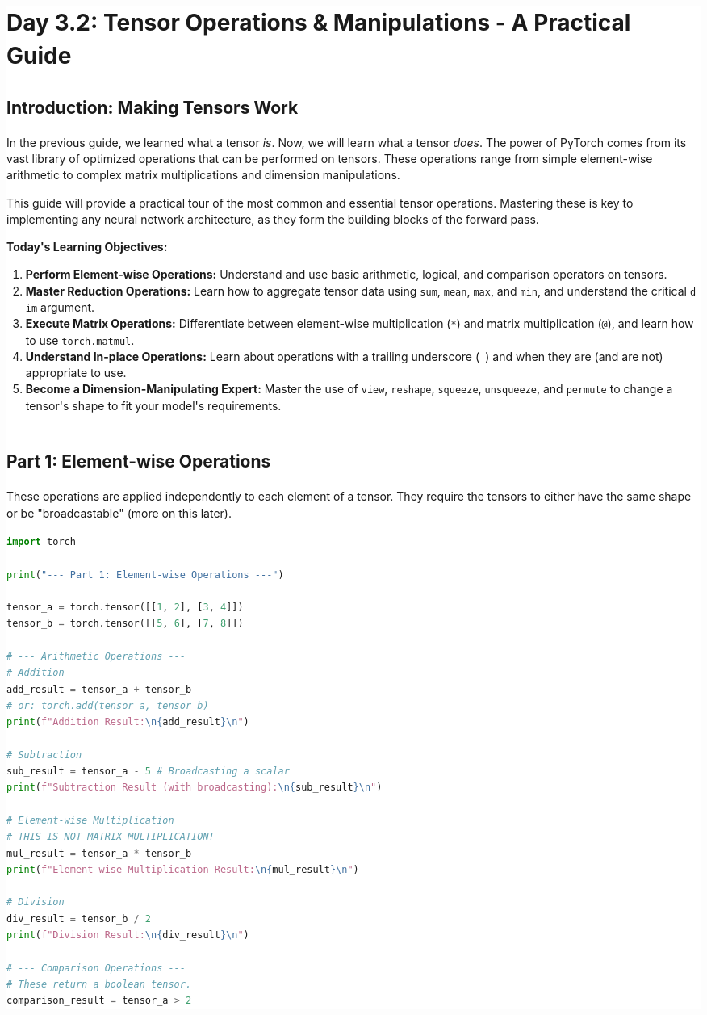 # Day 3.2: Tensor Operations & Manipulations - A Practical Guide

## Introduction: Making Tensors Work

In the previous guide, we learned what a tensor *is*. Now, we will learn what a tensor *does*. The power of PyTorch comes from its vast library of optimized operations that can be performed on tensors. These operations range from simple element-wise arithmetic to complex matrix multiplications and dimension manipulations.

This guide will provide a practical tour of the most common and essential tensor operations. Mastering these is key to implementing any neural network architecture, as they form the building blocks of the forward pass.

**Today's Learning Objectives:**

1.  **Perform Element-wise Operations:** Understand and use basic arithmetic, logical, and comparison operators on tensors.
2.  **Master Reduction Operations:** Learn how to aggregate tensor data using `sum`, `mean`, `max`, and `min`, and understand the critical `dim` argument.
3.  **Execute Matrix Operations:** Differentiate between element-wise multiplication (`*`) and matrix multiplication (`@`), and learn how to use `torch.matmul`.
4.  **Understand In-place Operations:** Learn about operations with a trailing underscore (`_`) and when they are (and are not) appropriate to use.
5.  **Become a Dimension-Manipulating Expert:** Master the use of `view`, `reshape`, `squeeze`, `unsqueeze`, and `permute` to change a tensor's shape to fit your model's requirements.

--- 

## Part 1: Element-wise Operations

These operations are applied independently to each element of a tensor. They require the tensors to either have the same shape or be "broadcastable" (more on this later).

```python
import torch

print("--- Part 1: Element-wise Operations ---")

tensor_a = torch.tensor([[1, 2], [3, 4]])
tensor_b = torch.tensor([[5, 6], [7, 8]])

# --- Arithmetic Operations ---
# Addition
add_result = tensor_a + tensor_b
# or: torch.add(tensor_a, tensor_b)
print(f"Addition Result:\n{add_result}\n")

# Subtraction
sub_result = tensor_a - 5 # Broadcasting a scalar
print(f"Subtraction Result (with broadcasting):\n{sub_result}\n")

# Element-wise Multiplication
# THIS IS NOT MATRIX MULTIPLICATION!
mul_result = tensor_a * tensor_b
print(f"Element-wise Multiplication Result:\n{mul_result}\n")

# Division
div_result = tensor_b / 2
print(f"Division Result:\n{div_result}\n")

# --- Comparison Operations ---
# These return a boolean tensor.
comparison_result = tensor_a > 2
```
